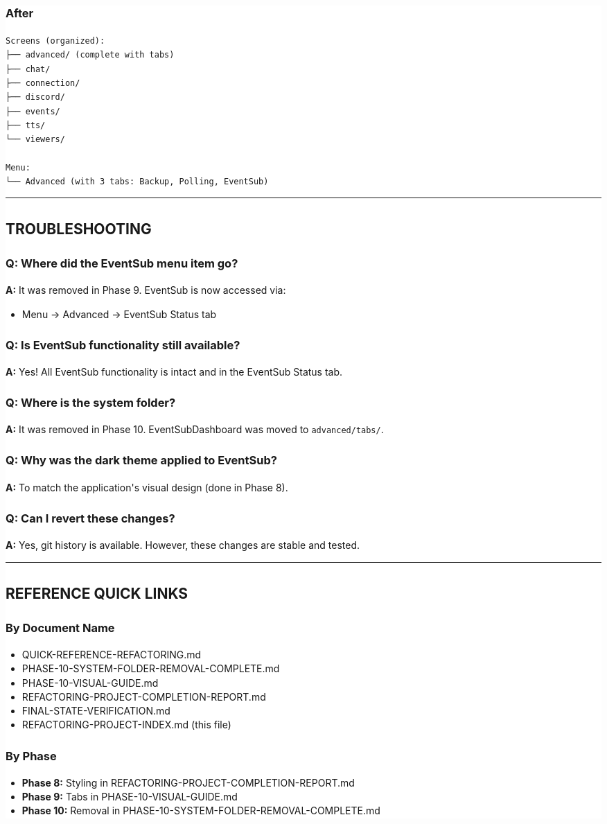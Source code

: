 ### After
```
Screens (organized):
├── advanced/ (complete with tabs)
├── chat/
├── connection/
├── discord/
├── events/
├── tts/
└── viewers/

Menu:
└── Advanced (with 3 tabs: Backup, Polling, EventSub)
```

---

## TROUBLESHOOTING

### Q: Where did the EventSub menu item go?
**A:** It was removed in Phase 9. EventSub is now accessed via:
- Menu → Advanced → EventSub Status tab

### Q: Is EventSub functionality still available?
**A:** Yes! All EventSub functionality is intact and in the EventSub Status tab.

### Q: Where is the system folder?
**A:** It was removed in Phase 10. EventSubDashboard was moved to `advanced/tabs/`.

### Q: Why was the dark theme applied to EventSub?
**A:** To match the application's visual design (done in Phase 8).

### Q: Can I revert these changes?
**A:** Yes, git history is available. However, these changes are stable and tested.

---

## REFERENCE QUICK LINKS

### By Document Name
- QUICK-REFERENCE-REFACTORING.md
- PHASE-10-SYSTEM-FOLDER-REMOVAL-COMPLETE.md
- PHASE-10-VISUAL-GUIDE.md
- REFACTORING-PROJECT-COMPLETION-REPORT.md
- FINAL-STATE-VERIFICATION.md
- REFACTORING-PROJECT-INDEX.md (this file)

### By Phase
- **Phase 8:** Styling in REFACTORING-PROJECT-COMPLETION-REPORT.md
- **Phase 9:** Tabs in PHASE-10-VISUAL-GUIDE.md
- **Phase 10:** Removal in PHASE-10-SYSTEM-FOLDER-REMOVAL-COMPLETE.md
